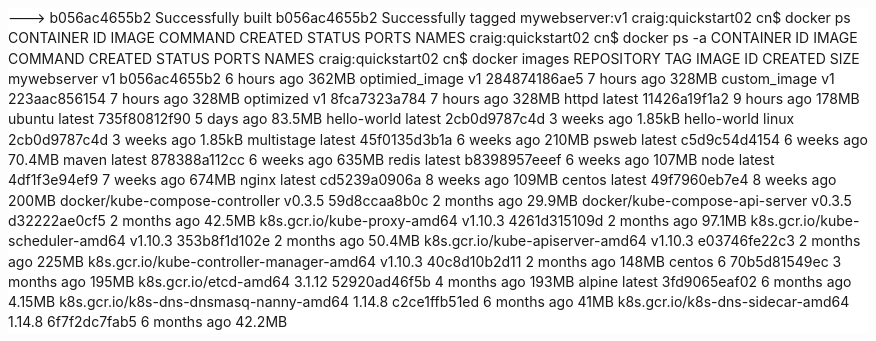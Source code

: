  ---> b056ac4655b2
Successfully built b056ac4655b2
Successfully tagged mywebserver:v1
craig:quickstart02 cn$ docker ps
CONTAINER ID        IMAGE               COMMAND             CREATED             STATUS              PORTS               NAMES
craig:quickstart02 cn$ docker ps -a
CONTAINER ID        IMAGE               COMMAND             CREATED             STATUS              PORTS               NAMES
craig:quickstart02 cn$ docker images
REPOSITORY                                 TAG                 IMAGE ID            CREATED             SIZE
mywebserver                                v1                  b056ac4655b2        6 hours ago         362MB
optimied_image                             v1                  284874186ae5        7 hours ago         328MB
custom_image                               v1                  223aac856154        7 hours ago         328MB
optimized                                  v1                  8fca7323a784        7 hours ago         328MB
httpd                                      latest              11426a19f1a2        9 hours ago         178MB
ubuntu                                     latest              735f80812f90        5 days ago          83.5MB
hello-world                                latest              2cb0d9787c4d        3 weeks ago         1.85kB
hello-world                                linux               2cb0d9787c4d        3 weeks ago         1.85kB
multistage                                 latest              45f0135d3b1a        6 weeks ago         210MB
psweb                                      latest              c5d9c54d4154        6 weeks ago         70.4MB
maven                                      latest              878388a112cc        6 weeks ago         635MB
redis                                      latest              b8398957eeef        6 weeks ago         107MB
node                                       latest              4df1f3e94ef9        7 weeks ago         674MB
nginx                                      latest              cd5239a0906a        8 weeks ago         109MB
centos                                     latest              49f7960eb7e4        8 weeks ago         200MB
docker/kube-compose-controller             v0.3.5              59d8ccaa8b0c        2 months ago        29.9MB
docker/kube-compose-api-server             v0.3.5              d32222ae0cf5        2 months ago        42.5MB
k8s.gcr.io/kube-proxy-amd64                v1.10.3             4261d315109d        2 months ago        97.1MB
k8s.gcr.io/kube-scheduler-amd64            v1.10.3             353b8f1d102e        2 months ago        50.4MB
k8s.gcr.io/kube-apiserver-amd64            v1.10.3             e03746fe22c3        2 months ago        225MB
k8s.gcr.io/kube-controller-manager-amd64   v1.10.3             40c8d10b2d11        2 months ago        148MB
centos                                     6                   70b5d81549ec        3 months ago        195MB
k8s.gcr.io/etcd-amd64                      3.1.12              52920ad46f5b        4 months ago        193MB
alpine                                     latest              3fd9065eaf02        6 months ago        4.15MB
k8s.gcr.io/k8s-dns-dnsmasq-nanny-amd64     1.14.8              c2ce1ffb51ed        6 months ago        41MB
k8s.gcr.io/k8s-dns-sidecar-amd64           1.14.8              6f7f2dc7fab5        6 months ago        42.2MB